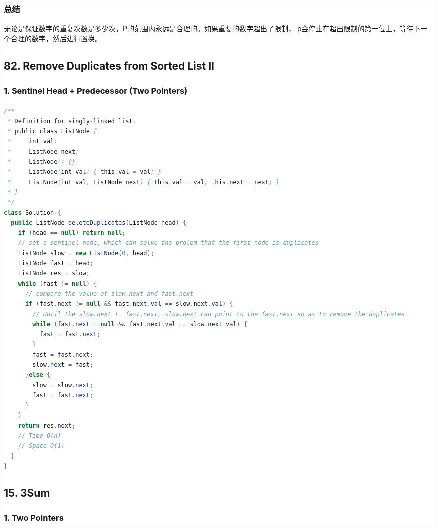 ### 总结

无论是保证数字的重复次数是多少次，P的范围内永远是合理的。如果重复的数字超出了限制， p会停止在超出限制的第一位上，等待下一个合理的数字，然后进行置换。

## 82. Remove Duplicates from Sorted List II

### 1. Sentinel Head + Predecessor (Two Pointers)

```java
/**
 * Definition for singly-linked list.
 * public class ListNode {
 *     int val;
 *     ListNode next;
 *     ListNode() {}
 *     ListNode(int val) { this.val = val; }
 *     ListNode(int val, ListNode next) { this.val = val; this.next = next; }
 * }
 */
class Solution {
  public ListNode deleteDuplicates(ListNode head) {
    if (head == null) return null;
    // set a sentinel node, which can solve the prolem that the first node is duplicates
    ListNode slow = new ListNode(0, head);
    ListNode fast = head;
    ListNode res = slow;
    while (fast != null) {
      // compare the value of slow.next and fast.next
      if (fast.next != null && fast.next.val == slow.next.val) {
        // Until the slow.next != fast.next, slow.next can point to the fast.next so as to remove the duplicates
        while (fast.next !=null && fast.next.val == slow.next.val) {
          fast = fast.next;
        }
        fast = fast.next;
        slow.next = fast;
      }else {
        slow = slow.next;
        fast = fast.next;
      }
    }
    return res.next;
    // Time O(n)
    // Space O(1)
  }
}
```

## 15. 3Sum

### 1. Two Pointers
